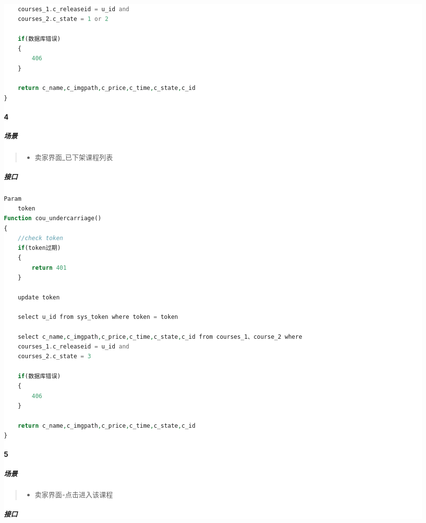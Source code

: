 ```php
    courses_1.c_releaseid = u_id and
    courses_2.c_state = 1 or 2
    
    if(数据库错误)
    {
        406
    }
    
    return c_name,c_imgpath,c_price,c_time,c_state,c_id
}
```

#### 4
##### 场景
>* 卖家界面_已下架课程列表
##### 接口

```php
Param
    token
Function cou_undercarriage()
{
    //check token
    if(token过期)
    {
        return 401
    }
    
    update token
    
    select u_id from sys_token where token = token
    
    select c_name,c_imgpath,c_price,c_time,c_state,c_id from courses_1、course_2 where 
    courses_1.c_releaseid = u_id and
    courses_2.c_state = 3
    
    if(数据库错误)
    {
        406
    }
    
    return c_name,c_imgpath,c_price,c_time,c_state,c_id
}
```

#### 5
##### 场景
>* 卖家界面-点击进入该课程

##### 接口
